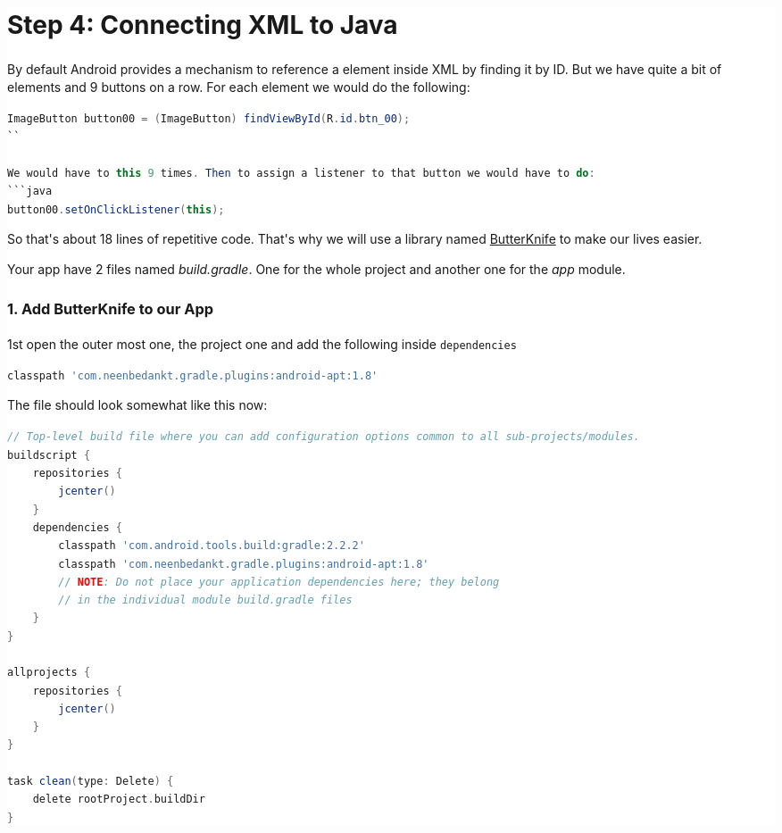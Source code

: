 # Step 4: Connecting XML to Java

By default Android provides a mechanism to reference a element inside XML by finding it by ID.
But we have quite a bit of elements and 9 buttons on a row. For each element we would do the following:

```java
ImageButton button00 = (ImageButton) findViewById(R.id.btn_00);
``

We would have to this 9 times. Then to assign a listener to that button we would have to do:
```java
button00.setOnClickListener(this);
```

So that's about 18 lines of repetitive code. That's why we will use a library named [ButterKnife](http://jakewharton.github.io/butterknife/) to make our lives easier.

Your app have 2 files named _build.gradle_. One for the whole project and another one for the _app_ module.

### 1. Add ButterKnife to our App

1st open the outer most one, the project one and add the following inside ```dependencies```

```groovy
classpath 'com.neenbedankt.gradle.plugins:android-apt:1.8'
```

The file should look somewhat like this now:

```groovy
// Top-level build file where you can add configuration options common to all sub-projects/modules.
buildscript {
    repositories {
        jcenter()
    }
    dependencies {
        classpath 'com.android.tools.build:gradle:2.2.2'
        classpath 'com.neenbedankt.gradle.plugins:android-apt:1.8'
        // NOTE: Do not place your application dependencies here; they belong
        // in the individual module build.gradle files
    }
}

allprojects {
    repositories {
        jcenter()
    }
}

task clean(type: Delete) {
    delete rootProject.buildDir
}

```
